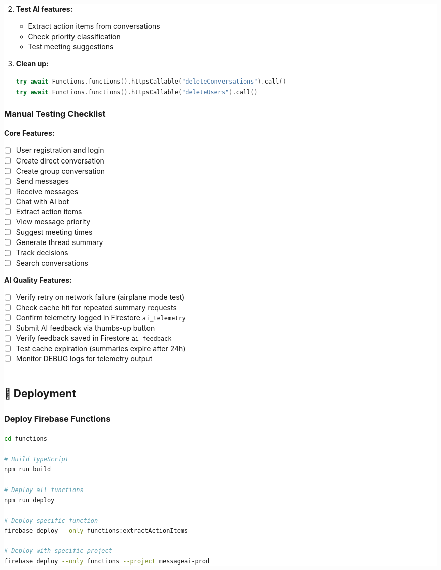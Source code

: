 2. **Test AI features:**
   - Extract action items from conversations
   - Check priority classification
   - Test meeting suggestions

3. **Clean up:**
   ```swift
   try await Functions.functions().httpsCallable("deleteConversations").call()
   try await Functions.functions().httpsCallable("deleteUsers").call()
   ```

### Manual Testing Checklist

**Core Features:**
- [ ] User registration and login
- [ ] Create direct conversation
- [ ] Create group conversation
- [ ] Send messages
- [ ] Receive messages
- [ ] Chat with AI bot
- [ ] Extract action items
- [ ] View message priority
- [ ] Suggest meeting times
- [ ] Generate thread summary
- [ ] Track decisions
- [ ] Search conversations

**AI Quality Features:**
- [ ] Verify retry on network failure (airplane mode test)
- [ ] Check cache hit for repeated summary requests
- [ ] Confirm telemetry logged in Firestore `ai_telemetry`
- [ ] Submit AI feedback via thumbs-up button
- [ ] Verify feedback saved in Firestore `ai_feedback`
- [ ] Test cache expiration (summaries expire after 24h)
- [ ] Monitor DEBUG logs for telemetry output

---

## 🚢 Deployment

### Deploy Firebase Functions

```bash
cd functions

# Build TypeScript
npm run build

# Deploy all functions
npm run deploy

# Deploy specific function
firebase deploy --only functions:extractActionItems

# Deploy with specific project
firebase deploy --only functions --project messageai-prod
```
